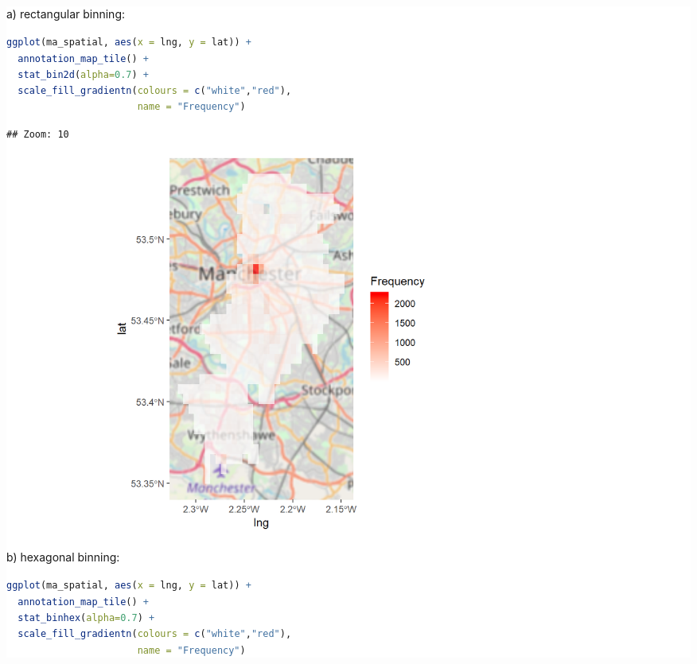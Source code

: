a) rectangular binning: 


```r
ggplot(ma_spatial, aes(x = lng, y = lat)) + 
  annotation_map_tile() + 
  stat_bin2d(alpha=0.7) + 
  scale_fill_gradientn(colours = c("white","red"), 
                       name = "Frequency") 
```

```
## Zoom: 10
```

<img src="05-week5_files/figure-html/unnamed-chunk-23-1.png" width="672" />


b) hexagonal binning: 


```r
ggplot(ma_spatial, aes(x = lng, y = lat)) + 
  annotation_map_tile() + 
  stat_binhex(alpha=0.7) + 
  scale_fill_gradientn(colours = c("white","red"), 
                       name = "Frequency")
```
